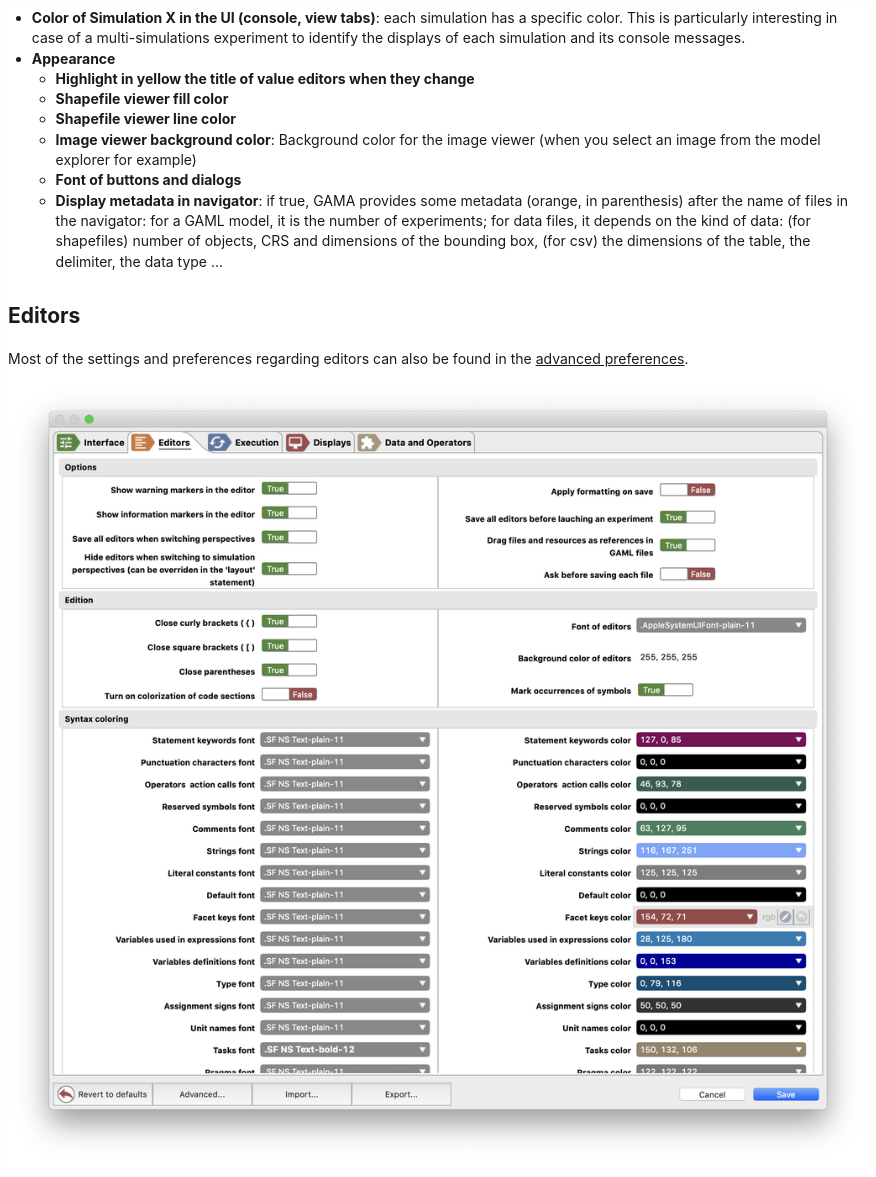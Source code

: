   * **Color of Simulation X in the UI (console, view tabs)**: each simulation has a specific color. This is particularly interesting in case of a multi-simulations experiment to identify the displays of each simulation and its console messages.
* **Appearance**
  * **Highlight in yellow the title of value editors when they change**
  * **Shapefile viewer fill color**
  * **Shapefile viewer line color**
  * **Image viewer background color**: Background color for the image viewer (when you select an image from the model explorer for example)
  * **Font of buttons and dialogs**
  * **Display metadata in navigator**: if true, GAMA provides some metadata (orange, in parenthesis) after the name of files in the navigator: for a GAML model, it is the number of experiments; for data files, it depends on the kind of data: (for shapefiles) number of objects, CRS and dimensions of the bounding box, (for csv) the dimensions of the table, the delimiter, the data type ...

## Editors

Most of the settings and preferences regarding editors can also be found in the [advanced preferences](#advanced-preferences).

![Editors pane in Preferences.](/resources/images/preferences/pref_editors.png)
